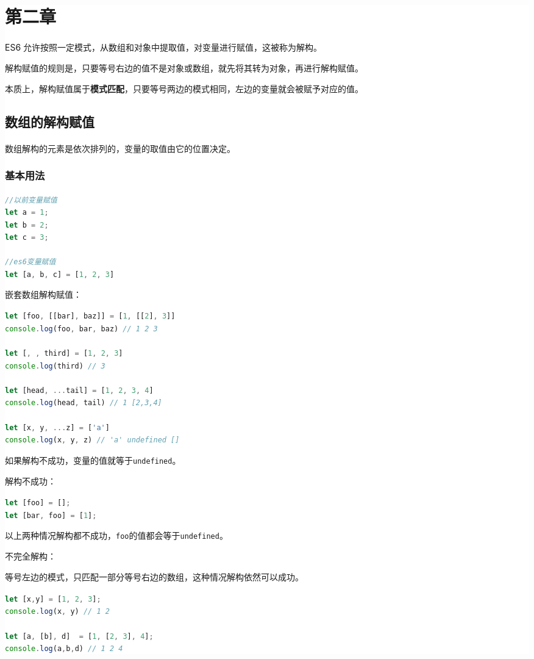 # 第二章

ES6 允许按照一定模式，从数组和对象中提取值，对变量进行赋值，这被称为解构。

解构赋值的规则是，只要等号右边的值不是对象或数组，就先将其转为对象，再进行解构赋值。

本质上，解构赋值属于**模式匹配**，只要等号两边的模式相同，左边的变量就会被赋予对应的值。

## 数组的解构赋值

数组解构的元素是依次排列的，变量的取值由它的位置决定。

### 基本用法

```js
//以前变量赋值
let a = 1;
let b = 2;
let c = 3;

//es6变量赋值
let [a, b, c] = [1, 2, 3]
```

嵌套数组解构赋值：

```js
let [foo, [[bar], baz]] = [1, [[2], 3]]
console.log(foo, bar, baz) // 1 2 3

let [, , third] = [1, 2, 3]
console.log(third) // 3

let [head, ...tail] = [1, 2, 3, 4]
console.log(head, tail) // 1 [2,3,4]

let [x, y, ...z] = ['a']
console.log(x, y, z) // 'a' undefined []
```

如果解构不成功，变量的值就等于`undefined`。

解构不成功：

```js
let [foo] = [];
let [bar, foo] = [1];
```

以上两种情况解构都不成功，`foo`的值都会等于`undefined`。

不完全解构：

等号左边的模式，只匹配一部分等号右边的数组，这种情况解构依然可以成功。

```js
let [x,y] = [1, 2, 3];
console.log(x, y) // 1 2

let [a, [b], d]  = [1, [2, 3], 4];
console.log(a,b,d) // 1 2 4
```
